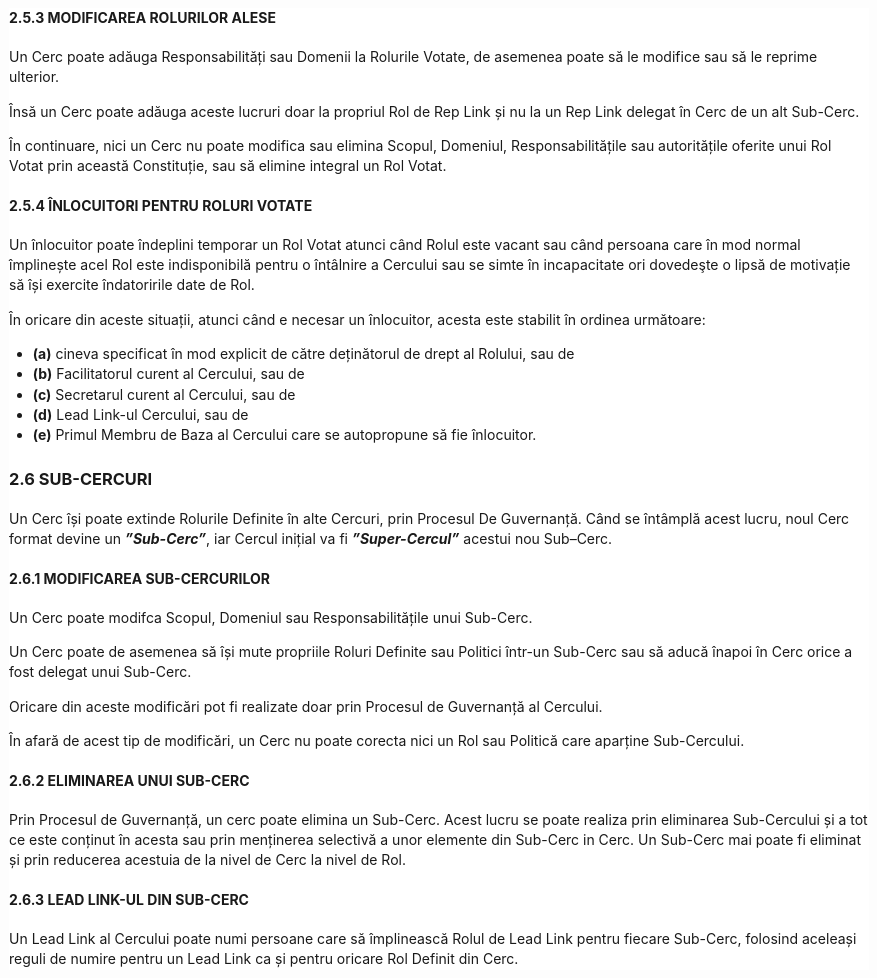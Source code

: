 #### 2.5.3 MODIFICAREA ROLURILOR ALESE

Un Cerc poate adăuga Responsabilități sau Domenii la Rolurile Votate, de asemenea poate să le modifice sau să le reprime ulterior.

Însă un Cerc poate adăuga aceste lucruri doar la propriul Rol de Rep Link și nu la un Rep Link delegat în Cerc de un alt Sub-Cerc.

În continuare, nici un Cerc nu poate modifica sau elimina Scopul, Domeniul, Responsabilitățile sau autoritățile oferite unui Rol Votat prin această Constituție, sau să elimine integral un Rol Votat.

#### 2.5.4 ÎNLOCUITORI PENTRU ROLURI VOTATE

Un înlocuitor poate îndeplini temporar un Rol Votat atunci când Rolul este vacant sau când persoana care în mod normal împlinește acel Rol este indisponibilă pentru o întâlnire a Cercului sau se simte în incapacitate ori dovedeşte o lipsă de motivație să își exercite îndatoririle date de Rol.

În oricare din aceste situații, atunci când e necesar un înlocuitor, acesta este stabilit în ordinea următoare:

- **(a)** cineva specificat în mod explicit de către deținătorul de drept al Rolului, sau de
- **(b)** Facilitatorul curent al Cercului, sau de
- **(c)** Secretarul curent al Cercului, sau de 
- **(d)** Lead Link-ul Cercului, sau de 
- **(e)** Primul Membru de Baza al Cercului care se autopropune să fie înlocuitor.

### 2.6 SUB-CERCURI

Un Cerc își poate extinde Rolurile Definite în alte Cercuri, prin Procesul De Guvernanță. Când se întâmplă acest lucru, noul Cerc format devine un **_”Sub-Cerc”_**, iar Cercul inițial va fi **_”Super-Cercul”_** acestui nou Sub–Cerc.

#### 2.6.1 MODIFICAREA SUB-CERCURILOR

Un Cerc poate modifca Scopul, Domeniul sau Responsabilitățile unui Sub-Cerc.

Un Cerc poate de asemenea să își mute propriile Roluri Definite sau Politici într-un Sub-Cerc sau să aducă înapoi în Cerc orice a fost delegat unui Sub-Cerc.

Oricare din aceste modificări pot fi realizate doar prin Procesul de Guvernanță al Cercului.

În afară de acest tip de modificări, un Cerc nu poate corecta nici un Rol sau Politică care aparține Sub-Cercului.

#### 2.6.2 ELIMINAREA UNUI SUB-CERC

Prin Procesul de Guvernanță, un cerc poate elimina un Sub-Cerc. Acest lucru se poate realiza prin eliminarea Sub-Cercului și a tot ce este conținut în acesta sau prin menținerea selectivă a unor elemente din Sub-Cerc in Cerc. Un Sub-Cerc mai poate fi eliminat și prin reducerea acestuia de la nivel de Cerc la nivel de Rol.

#### 2.6.3 LEAD LINK-UL DIN SUB-CERC

Un Lead Link al Cercului poate numi persoane care să împlinească Rolul de Lead Link pentru fiecare Sub-Cerc, folosind aceleași reguli de numire pentru un Lead Link ca și pentru oricare Rol Definit din Cerc.
